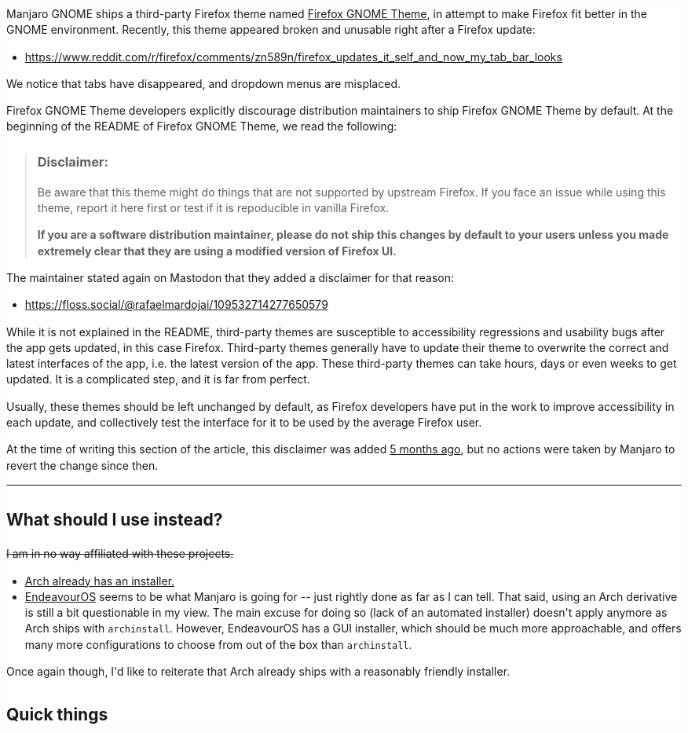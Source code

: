 Manjaro GNOME ships a third-party Firefox theme named [Firefox GNOME Theme](https://github.com/rafaelmardojai/firefox-gnome-theme), in attempt to make Firefox fit better in the GNOME environment. Recently, this theme appeared broken and unusable right after a Firefox update:

- https://www.reddit.com/r/firefox/comments/zn589n/firefox_updates_it_self_and_now_my_tab_bar_looks

We notice that tabs have disappeared, and dropdown menus are misplaced.

Firefox GNOME Theme developers explicitly discourage distribution maintainers to ship Firefox GNOME Theme by default. At the beginning of the README of Firefox GNOME Theme, we read the following:

> ### Disclaimer:
> 
> Be aware that this theme might do things that are not supported by upstream Firefox. If you face an issue while using this theme, report it here first or test if it is repoducible in vanilla Firefox.
> 
> **If you are a software distribution maintainer, please do not ship this changes by default to your users unless you made extremely clear that they are using a modified version of Firefox UI.**

The maintainer stated again on Mastodon that they added a disclaimer for that reason:

- https://floss.social/@rafaelmardojai/109532714277650579

While it is not explained in the README, third-party themes are susceptible to accessibility regressions and usability bugs after the app gets updated, in this case Firefox. Third-party themes generally have to update their theme to overwrite the correct and latest interfaces of the app, i.e. the latest version of the app. These third-party themes can take hours, days or even weeks to get updated. It is a complicated step, and it is far from perfect.

Usually, these themes should be left unchanged by default, as Firefox developers have put in the work to improve accessibility in each update, and collectively test the interface for it to be used by the average Firefox user.

At the time of writing this section of the article, this disclaimer was added [5 months ago](https://github.com/rafaelmardojai/firefox-gnome-theme/commit/d003b06cdd3b2cb4f550161c09d11221c0f2598f), but no actions were taken by Manjaro to revert the change since then.

---

## What should I use instead?

~~I am in no way affiliated with these projects.~~

* [Arch already has an installer.](https://github.com/archlinux/archinstall)
* [EndeavourOS](https://endeavouros.com/) seems to be what Manjaro is going for -- just rightly done as far as I can tell. That said, using an Arch derivative is still a bit questionable in my view. The main excuse for doing so (lack of an automated installer) doesn't apply anymore as Arch ships with `archinstall`. However, EndeavourOS has a GUI installer, which should be much more approachable, and offers many more configurations to choose from out of the box than `archinstall`.

Once again though, I'd like to reiterate that Arch already ships with a reasonably friendly installer.

## Quick things
